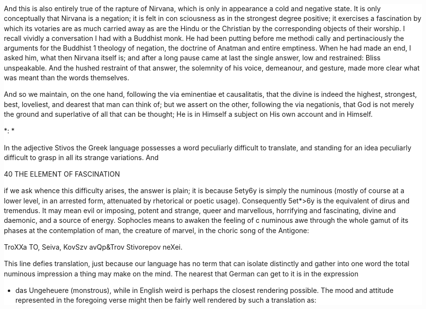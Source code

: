 And this is also entirely true of the rapture of Nirvana, 
which is only in appearance a cold and negative state. It is only 
conceptually that Nirvana is a negation; it is felt in con 
sciousness as in the strongest degree positive; it exercises a 
fascination by which its votaries are as much carried away 
as are the Hindu or the Christian by the corresponding objects 
of their worship. I recall vividly a conversation I had with 
a Buddhist monk. He had been putting before me methodi 
cally and pertinaciously the arguments for the Buddhist 
1 theology of negation, the doctrine of Anatman and entire 
emptiness. When he had made an end, I asked him, what 
then Nirvana itself is; and after a long pause came at last the 
single answer, low and restrained: Bliss unspeakable. And 
the hushed restraint of that answer, the solemnity of his voice, 
demeanour, and gesture, made more clear what was meant than 
the words themselves. 

And so we maintain, on the one hand, following the via 
eminentiae et causalitatis, that the divine is indeed the highest, 
strongest, best, loveliest, and dearest that man can think of; 
but we assert on the other, following the via negationis, that 
God is not merely the ground and superlative of all that can 
be thought; He is in Himself a subject on His own account 
and in Himself. 

*: * 

In the adjective Stivos the Greek language possesses a word 
peculiarly difficult to translate, and standing for an idea 
peculiarly difficult to grasp in all its strange variations. And 



40 THE ELEMENT OF FASCINATION 

if we ask whence this difficulty arises, the answer is plain; it 
is because 5ety6y is simply the numinous (mostly of course at 
a lower level, in an arrested form, attenuated by rhetorical or 
poetic usage). Consequently 5et*&gt;6y is the equivalent of dirus 
and tremendus. It may mean evil or imposing, potent and 
strange, queer and marvellous, horrifying and fascinating, 
divine and daemonic, and a source of energy. Sophocles 
means to awaken the feeling of c numinous awe through the 
whole gamut of its phases at the contemplation of man, the 
creature of marvel, in the choric song of the Antigone: 

TroXXa TO, Seiva, KovSzv avQp&Trov Stivorepov neXei. 

This line defies translation, just because our language has no 
term that can isolate distinctly and gather into one word the 
total numinous impression a thing may make on the mind. 
The nearest that German can get to it is in the expression 
* das Ungeheuere (monstrous), while in English weird is 
perhaps the closest rendering possible. The mood and attitude 
represented in the foregoing verse might then be fairly well 
rendered by such a translation as: 

